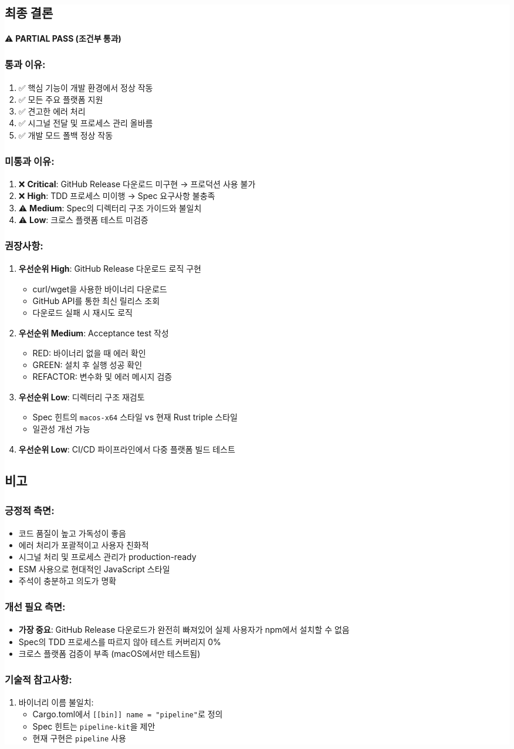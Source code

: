## 최종 결론

⚠️ **PARTIAL PASS (조건부 통과)**

### 통과 이유:
1. ✅ 핵심 기능이 개발 환경에서 정상 작동
2. ✅ 모든 주요 플랫폼 지원
3. ✅ 견고한 에러 처리
4. ✅ 시그널 전달 및 프로세스 관리 올바름
5. ✅ 개발 모드 폴백 정상 작동

### 미통과 이유:
1. ❌ **Critical**: GitHub Release 다운로드 미구현 → 프로덕션 사용 불가
2. ❌ **High**: TDD 프로세스 미이행 → Spec 요구사항 불충족
3. ⚠️ **Medium**: Spec의 디렉터리 구조 가이드와 불일치
4. ⚠️ **Low**: 크로스 플랫폼 테스트 미검증

### 권장사항:
1. **우선순위 High**: GitHub Release 다운로드 로직 구현
   - curl/wget을 사용한 바이너리 다운로드
   - GitHub API를 통한 최신 릴리스 조회
   - 다운로드 실패 시 재시도 로직

2. **우선순위 Medium**: Acceptance test 작성
   - RED: 바이너리 없을 때 에러 확인
   - GREEN: 설치 후 실행 성공 확인
   - REFACTOR: 변수화 및 에러 메시지 검증

3. **우선순위 Low**: 디렉터리 구조 재검토
   - Spec 힌트의 `macos-x64` 스타일 vs 현재 Rust triple 스타일
   - 일관성 개선 가능

4. **우선순위 Low**: CI/CD 파이프라인에서 다중 플랫폼 빌드 테스트

## 비고

### 긍정적 측면:
- 코드 품질이 높고 가독성이 좋음
- 에러 처리가 포괄적이고 사용자 친화적
- 시그널 처리 및 프로세스 관리가 production-ready
- ESM 사용으로 현대적인 JavaScript 스타일
- 주석이 충분하고 의도가 명확

### 개선 필요 측면:
- **가장 중요**: GitHub Release 다운로드가 완전히 빠져있어 실제 사용자가 npm에서 설치할 수 없음
- Spec의 TDD 프로세스를 따르지 않아 테스트 커버리지 0%
- 크로스 플랫폼 검증이 부족 (macOS에서만 테스트됨)

### 기술적 참고사항:
1. 바이너리 이름 불일치:
   - Cargo.toml에서 `[[bin]] name = "pipeline"`로 정의
   - Spec 힌트는 `pipeline-kit`을 제안
   - 현재 구현은 `pipeline` 사용
